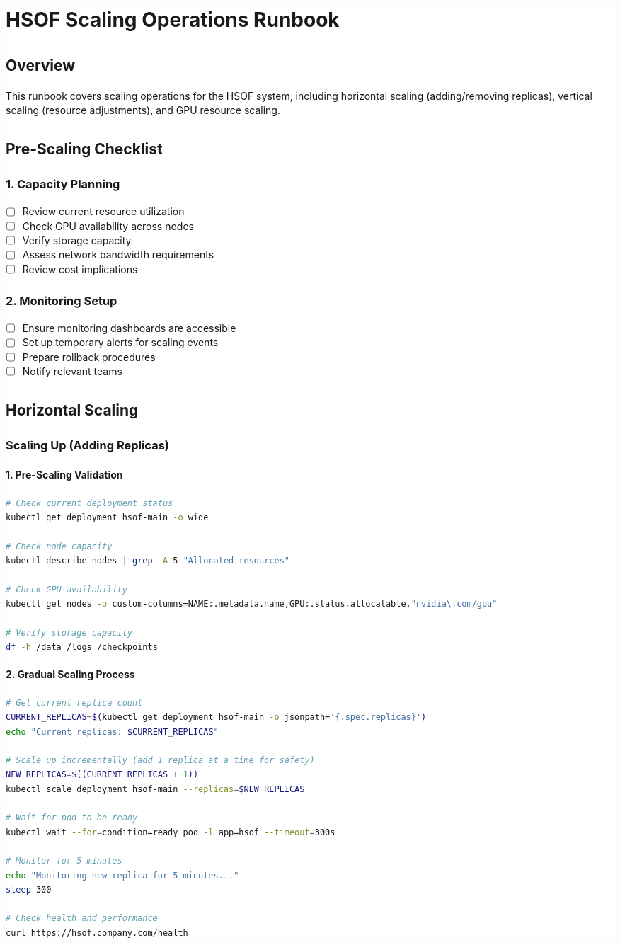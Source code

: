 # HSOF Scaling Operations Runbook

## Overview

This runbook covers scaling operations for the HSOF system, including horizontal scaling (adding/removing replicas), vertical scaling (resource adjustments), and GPU resource scaling.

## Pre-Scaling Checklist

### 1. Capacity Planning
- [ ] Review current resource utilization
- [ ] Check GPU availability across nodes
- [ ] Verify storage capacity
- [ ] Assess network bandwidth requirements
- [ ] Review cost implications

### 2. Monitoring Setup
- [ ] Ensure monitoring dashboards are accessible
- [ ] Set up temporary alerts for scaling events
- [ ] Prepare rollback procedures
- [ ] Notify relevant teams

## Horizontal Scaling

### Scaling Up (Adding Replicas)

#### 1. Pre-Scaling Validation
```bash
# Check current deployment status
kubectl get deployment hsof-main -o wide

# Check node capacity
kubectl describe nodes | grep -A 5 "Allocated resources"

# Check GPU availability
kubectl get nodes -o custom-columns=NAME:.metadata.name,GPU:.status.allocatable."nvidia\.com/gpu"

# Verify storage capacity
df -h /data /logs /checkpoints
```

#### 2. Gradual Scaling Process
```bash
# Get current replica count
CURRENT_REPLICAS=$(kubectl get deployment hsof-main -o jsonpath='{.spec.replicas}')
echo "Current replicas: $CURRENT_REPLICAS"

# Scale up incrementally (add 1 replica at a time for safety)
NEW_REPLICAS=$((CURRENT_REPLICAS + 1))
kubectl scale deployment hsof-main --replicas=$NEW_REPLICAS

# Wait for pod to be ready
kubectl wait --for=condition=ready pod -l app=hsof --timeout=300s

# Monitor for 5 minutes
echo "Monitoring new replica for 5 minutes..."
sleep 300

# Check health and performance
curl https://hsof.company.com/health
```